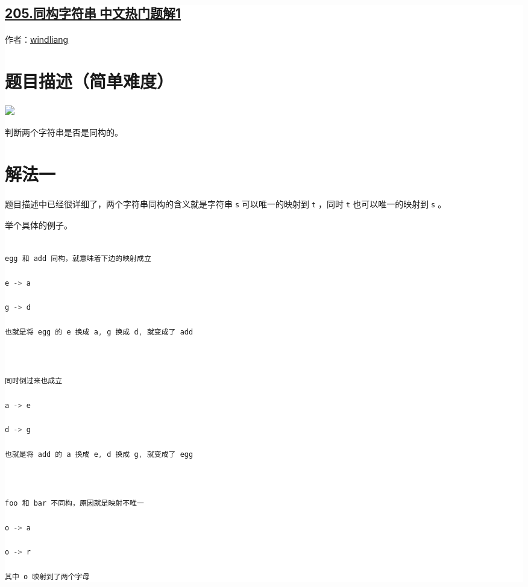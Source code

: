 ## [205.同构字符串 中文热门题解1](https://leetcode.cn/problems/isomorphic-strings/solutions/100000/xiang-xi-tong-su-de-si-lu-fen-xi-duo-jie-fa-by-42)

作者：[windliang](https://leetcode.cn/u/windliang)

# 题目描述（简单难度）



![](https://pic.leetcode-cn.com/92f19070dcc692ecda0766faf659b5ce23beda07e8cf431c580dd30c31ddfa92.jpg)



判断两个字符串是否是同构的。



# 解法一



题目描述中已经很详细了，两个字符串同构的含义就是字符串 `s` 可以唯一的映射到 `t` ，同时 `t` 也可以唯一的映射到 `s` 。



举个具体的例子。



```java

egg 和 add 同构，就意味着下边的映射成立

e -> a

g -> d

也就是将 egg 的 e 换成 a, g 换成 d, 就变成了 add



同时倒过来也成立

a -> e

d -> g

也就是将 add 的 a 换成 e, d 换成 g, 就变成了 egg



foo 和 bar 不同构，原因就是映射不唯一

o -> a

o -> r

其中 o 映射到了两个字母

```

